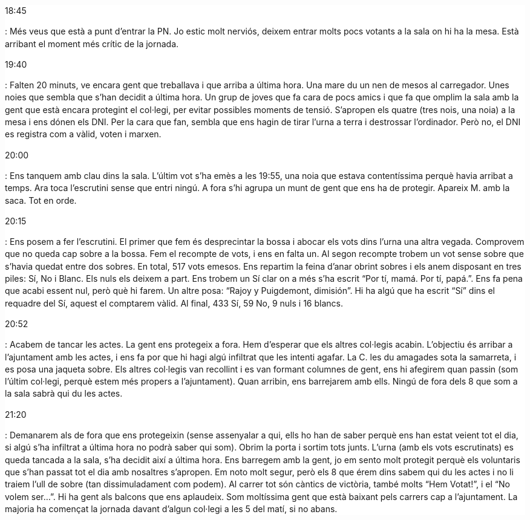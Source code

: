 18:45

:   Més veus que està a punt d’entrar la PN. Jo estic molt nerviós,
    deixem entrar molts pocs votants a la sala on hi ha la mesa. Està
    arribant el moment més crític de la jornada.

19:40

:   Falten 20 minuts, ve encara gent que treballava i que arriba a
    última hora. Una mare du un nen de mesos al carregador. Unes noies
    que sembla que s’han decidit a última hora. Un grup de joves que fa
    cara de pocs amics i que fa que omplim la sala amb la gent que està
    encara protegint el col·legi, per evitar possibles moments de
    tensió. S’apropen els quatre (tres nois, una noia) a la mesa i ens
    dónen els DNI. Per la cara que fan, sembla que ens hagin de tirar
    l’urna a terra i destrossar l’ordinador. Però no, el DNI es registra
    com a vàlid, voten i marxen.

20:00

:   Ens tanquem amb clau dins la sala. L’últim vot s’ha emès a les
    19:55, una noia que estava contentíssima perquè havia arribat a
    temps. Ara toca l’escrutini sense que entri ningú. A fora s’hi
    agrupa un munt de gent que ens ha de protegir. Apareix M. amb la
    saca. Tot en orde.

20:15

:   Ens posem a fer l’escrutini. El primer que fem és desprecintar la
    bossa i abocar els vots dins l’urna una altra vegada. Comprovem que
    no queda cap sobre a la bossa. Fem el recompte de vots, i ens en
    falta un. Al segon recompte trobem un vot sense sobre que s’havia
    quedat entre dos sobres. En total, 517 vots emesos. Ens repartim la
    feina d’anar obrint sobres i els anem disposant en tres piles: Sí,
    No i Blanc. Els nuls els deixem a part. Ens trobem un Sí clar on a
    més s’ha escrit “Por tí, mamá. Por tí, papá.”. Ens fa pena que acabi
    essent nul, però què hi farem. Un altre posa: “Rajoy y Puigdemont,
    dimisión”. Hi ha algú que ha escrit “Sí” dins el requadre del Sí,
    aquest el comptarem vàlid. Al final, 433 Sí, 59 No, 9 nuls i 16
    blancs.

20:52

:   Acabem de tancar les actes. La gent ens protegeix a fora. Hem
    d’esperar que els altres col·legis acabin. L’objectiu és arribar a
    l’ajuntament amb les actes, i ens fa por que hi hagi algú infiltrat
    que les intenti agafar. La C. les du amagades sota la samarreta, i
    es posa una jaqueta sobre. Els altres col·legis van recollint i es
    van formant columnes de gent, ens hi afegirem quan passin (som
    l’últim col·legi, perquè estem més propers a l’ajuntament). Quan
    arribin, ens barrejarem amb ells. Ningú de fora dels 8 que som a la
    sala sabrà qui du les actes.

21:20

:   Demanarem als de fora que ens protegeixin (sense assenyalar a qui,
    ells ho han de saber perquè ens han estat veient tot el dia, si algú
    s’ha infiltrat a última hora no podrà saber qui som). Obrim la porta
    i sortim tots junts. L’urna (amb els vots escrutinats) es queda
    tancada a la sala, s’ha decidit així a última hora. Ens barregem amb
    la gent, jo em sento molt protegit perquè els voluntaris que s’han
    passat tot el dia amb nosaltres s’apropen. Em noto molt segur, però
    els 8 que érem dins sabem qui du les actes i no li traiem l’ull de
    sobre (tan dissimuladament com podem). Al carrer tot són càntics de
    victòria, també molts “Hem Votat!”, i el “No volem ser…”. Hi ha gent
    als balcons que ens aplaudeix. Som moltíssima gent que està baixant
    pels carrers cap a l’ajuntament. La majoria ha començat la jornada
    davant d’algun col·legi a les 5 del matí, si no abans.
